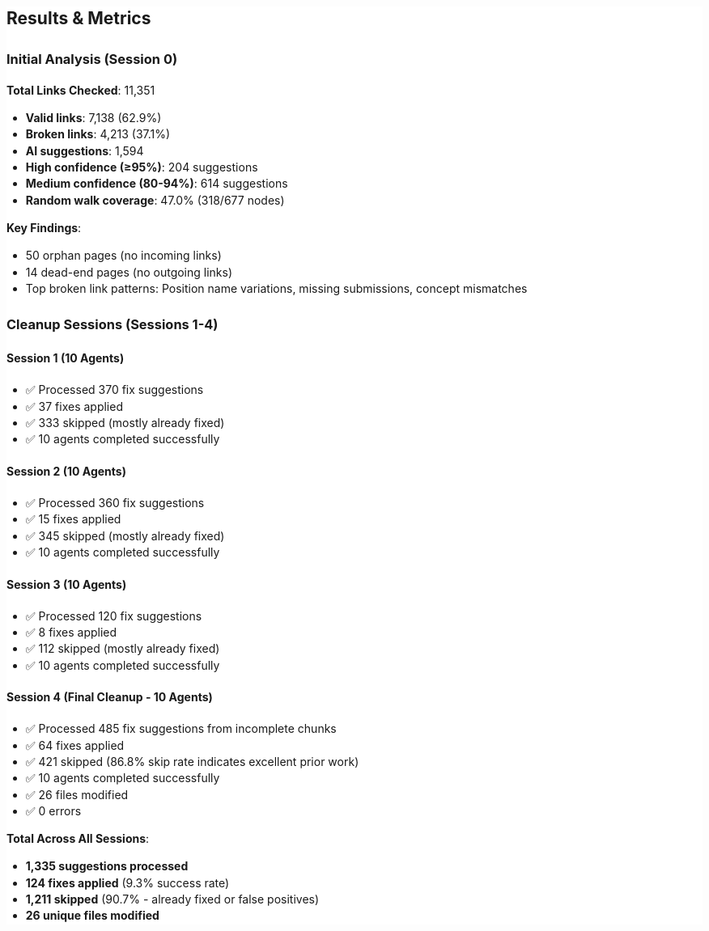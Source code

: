 
## Results & Metrics

### Initial Analysis (Session 0)

**Total Links Checked**: 11,351
- **Valid links**: 7,138 (62.9%)
- **Broken links**: 4,213 (37.1%)
- **AI suggestions**: 1,594
- **High confidence (≥95%)**: 204 suggestions
- **Medium confidence (80-94%)**: 614 suggestions
- **Random walk coverage**: 47.0% (318/677 nodes)

**Key Findings**:
- 50 orphan pages (no incoming links)
- 14 dead-end pages (no outgoing links)
- Top broken link patterns: Position name variations, missing submissions, concept mismatches

### Cleanup Sessions (Sessions 1-4)

#### Session 1 (10 Agents)
- ✅ Processed 370 fix suggestions
- ✅ 37 fixes applied
- ✅ 333 skipped (mostly already fixed)
- ✅ 10 agents completed successfully

#### Session 2 (10 Agents)
- ✅ Processed 360 fix suggestions
- ✅ 15 fixes applied
- ✅ 345 skipped (mostly already fixed)
- ✅ 10 agents completed successfully

#### Session 3 (10 Agents)
- ✅ Processed 120 fix suggestions
- ✅ 8 fixes applied
- ✅ 112 skipped (mostly already fixed)
- ✅ 10 agents completed successfully

#### Session 4 (Final Cleanup - 10 Agents)
- ✅ Processed 485 fix suggestions from incomplete chunks
- ✅ 64 fixes applied
- ✅ 421 skipped (86.8% skip rate indicates excellent prior work)
- ✅ 10 agents completed successfully
- ✅ 26 files modified
- ✅ 0 errors

**Total Across All Sessions**:
- **1,335 suggestions processed**
- **124 fixes applied** (9.3% success rate)
- **1,211 skipped** (90.7% - already fixed or false positives)
- **26 unique files modified**
